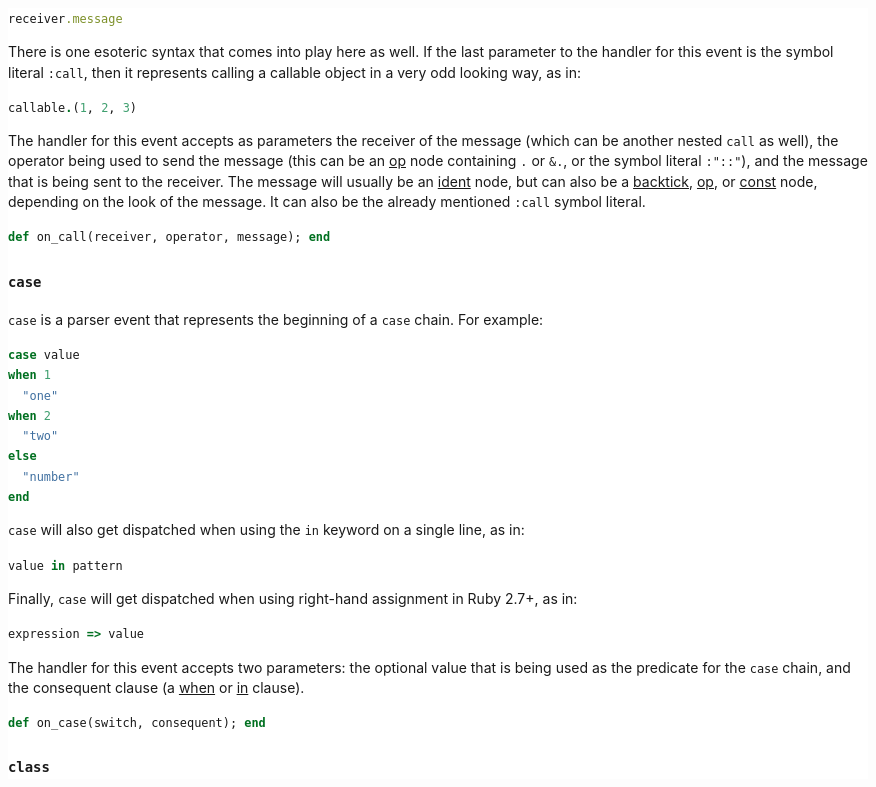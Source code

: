 ```ruby
receiver.message
```

There is one esoteric syntax that comes into play here as well. If the last parameter to the handler for this event is the symbol literal `:call`, then it represents calling a callable object in a very odd looking way, as in:

```ruby
callable.(1, 2, 3)
```

The handler for this event accepts as parameters the receiver of the message (which can be another nested `call` as well), the operator being used to send the message (this can be an [op](#op) node containing `.` or `&.`, or the symbol literal `:"::"`), and the message that is being sent to the receiver. The message will usually be an [ident](#ident) node, but can also be a [backtick](#backtick), [op](#op), or [const](#const) node, depending on the look of the message. It can also be the already mentioned `:call` symbol literal.

```ruby
def on_call(receiver, operator, message); end
```

### `case`

`case` is a parser event that represents the beginning of a `case` chain. For example:

```ruby
case value
when 1
  "one"
when 2
  "two"
else
  "number"
end
```

`case` will also get dispatched when using the `in` keyword on a single line, as in:

```ruby
value in pattern
```

Finally, `case` will get dispatched when using right-hand assignment in Ruby 2.7+, as in:

```ruby
expression => value
```

The handler for this event accepts two parameters: the optional value that is being used as the predicate for the `case` chain, and the consequent clause (a [when](#when) or [in](#in) clause).

```ruby
def on_case(switch, consequent); end
```

### `class`
